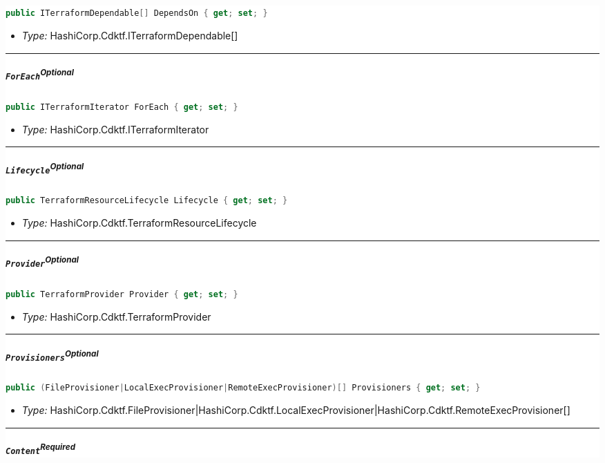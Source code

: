 ```csharp
public ITerraformDependable[] DependsOn { get; set; }
```

- *Type:* HashiCorp.Cdktf.ITerraformDependable[]

---

##### `ForEach`<sup>Optional</sup> <a name="ForEach" id="@cdktf/provider-opentelekomcloud.apigwCertificateV2.ApigwCertificateV2Config.property.forEach"></a>

```csharp
public ITerraformIterator ForEach { get; set; }
```

- *Type:* HashiCorp.Cdktf.ITerraformIterator

---

##### `Lifecycle`<sup>Optional</sup> <a name="Lifecycle" id="@cdktf/provider-opentelekomcloud.apigwCertificateV2.ApigwCertificateV2Config.property.lifecycle"></a>

```csharp
public TerraformResourceLifecycle Lifecycle { get; set; }
```

- *Type:* HashiCorp.Cdktf.TerraformResourceLifecycle

---

##### `Provider`<sup>Optional</sup> <a name="Provider" id="@cdktf/provider-opentelekomcloud.apigwCertificateV2.ApigwCertificateV2Config.property.provider"></a>

```csharp
public TerraformProvider Provider { get; set; }
```

- *Type:* HashiCorp.Cdktf.TerraformProvider

---

##### `Provisioners`<sup>Optional</sup> <a name="Provisioners" id="@cdktf/provider-opentelekomcloud.apigwCertificateV2.ApigwCertificateV2Config.property.provisioners"></a>

```csharp
public (FileProvisioner|LocalExecProvisioner|RemoteExecProvisioner)[] Provisioners { get; set; }
```

- *Type:* HashiCorp.Cdktf.FileProvisioner|HashiCorp.Cdktf.LocalExecProvisioner|HashiCorp.Cdktf.RemoteExecProvisioner[]

---

##### `Content`<sup>Required</sup> <a name="Content" id="@cdktf/provider-opentelekomcloud.apigwCertificateV2.ApigwCertificateV2Config.property.content"></a>
